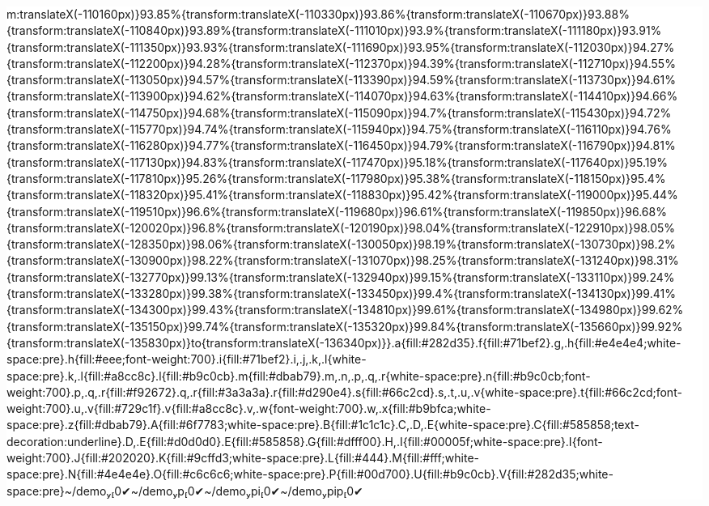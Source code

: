 m:translateX(-110160px)}93.85%{transform:translateX(-110330px)}93.86%{transform:translateX(-110670px)}93.88%{transform:translateX(-110840px)}93.89%{transform:translateX(-111010px)}93.9%{transform:translateX(-111180px)}93.91%{transform:translateX(-111350px)}93.93%{transform:translateX(-111690px)}93.95%{transform:translateX(-112030px)}94.27%{transform:translateX(-112200px)}94.28%{transform:translateX(-112370px)}94.39%{transform:translateX(-112710px)}94.55%{transform:translateX(-113050px)}94.57%{transform:translateX(-113390px)}94.59%{transform:translateX(-113730px)}94.61%{transform:translateX(-113900px)}94.62%{transform:translateX(-114070px)}94.63%{transform:translateX(-114410px)}94.66%{transform:translateX(-114750px)}94.68%{transform:translateX(-115090px)}94.7%{transform:translateX(-115430px)}94.72%{transform:translateX(-115770px)}94.74%{transform:translateX(-115940px)}94.75%{transform:translateX(-116110px)}94.76%{transform:translateX(-116280px)}94.77%{transform:translateX(-116450px)}94.79%{transform:translateX(-116790px)}94.81%{transform:translateX(-117130px)}94.83%{transform:translateX(-117470px)}95.18%{transform:translateX(-117640px)}95.19%{transform:translateX(-117810px)}95.26%{transform:translateX(-117980px)}95.38%{transform:translateX(-118150px)}95.4%{transform:translateX(-118320px)}95.41%{transform:translateX(-118830px)}95.42%{transform:translateX(-119000px)}95.44%{transform:translateX(-119510px)}96.6%{transform:translateX(-119680px)}96.61%{transform:translateX(-119850px)}96.68%{transform:translateX(-120020px)}96.8%{transform:translateX(-120190px)}98.04%{transform:translateX(-122910px)}98.05%{transform:translateX(-128350px)}98.06%{transform:translateX(-130050px)}98.19%{transform:translateX(-130730px)}98.2%{transform:translateX(-130900px)}98.22%{transform:translateX(-131070px)}98.25%{transform:translateX(-131240px)}98.31%{transform:translateX(-132770px)}99.13%{transform:translateX(-132940px)}99.15%{transform:translateX(-133110px)}99.24%{transform:translateX(-133280px)}99.38%{transform:translateX(-133450px)}99.4%{transform:translateX(-134130px)}99.41%{transform:translateX(-134300px)}99.43%{transform:translateX(-134810px)}99.61%{transform:translateX(-134980px)}99.62%{transform:translateX(-135150px)}99.74%{transform:translateX(-135320px)}99.84%{transform:translateX(-135660px)}99.92%{transform:translateX(-135830px)}to{transform:translateX(-136340px)}}.a{fill:#282d35}.f{fill:#71bef2}.g,.h{fill:#e4e4e4;white-space:pre}.h{fill:#eee;font-weight:700}.i{fill:#71bef2}.i,.j,.k,.l{white-space:pre}.k,.l{fill:#a8cc8c}.l{fill:#b9c0cb}.m{fill:#dbab79}.m,.n,.p,.q,.r{white-space:pre}.n{fill:#b9c0cb;font-weight:700}.p,.q,.r{fill:#f92672}.q,.r{fill:#3a3a3a}.r{fill:#d290e4}.s{fill:#66c2cd}.s,.t,.u,.v{white-space:pre}.t{fill:#66c2cd;font-weight:700}.u,.v{fill:#729c1f}.v{fill:#a8cc8c}.v,.w{font-weight:700}.w,.x{fill:#b9bfca;white-space:pre}.z{fill:#dbab79}.A{fill:#6f7783;white-space:pre}.B{fill:#1c1c1c}.C,.D,.E{white-space:pre}.C{fill:#585858;text-decoration:underline}.D,.E{fill:#d0d0d0}.E{fill:#585858}.G{fill:#dfff00}.H,.I{fill:#00005f;white-space:pre}.I{font-weight:700}.J{fill:#202020}.K{fill:#9cffd3;white-space:pre}.L{fill:#444}.M{fill:#fff;white-space:pre}.N{fill:#4e4e4e}.O{fill:#c6c6c6;white-space:pre}.P{fill:#00d700}.U{fill:#b9c0cb}.V{fill:#282d35;white-space:pre}</style><g font-family="Monaco,Consolas,Menlo,'Bitstream Vera Sans Mono','Powerline Symbols',monospace" font-size="1.67"><defs><symbol id="1"><path class="f" d="M0 0h1v2.171H0z"/><text y="1.67" class="g"></text><path class="f" d="M1.002 0h1v2.171h-1z"/><text x="1.002" y="1.67" class="h">~</text><path class="f" d="M2.004 0h1v2.171h-1z"/><text x="2.004" y="1.67" class="g">/</text><path class="f" d="M3.006 0h4v2.171h-4z"/><text x="3.006" y="1.67" class="h">demo</text><path class="f" d="M7.014 0h1v2.171h-1z"/><text x="7.014" y="1.67" class="g"></text><text x="8.016" y="1.67" class="i"></text><text x="165.33" y="1.67" class="j"></text>0<text x="166.332" y="1.67" class="k">✔</text></symbol><symbol id="2"><path class="f" d="M0 0h1v2.171H0z"/><text y="1.67" class="g"></text><path class="f" d="M1.002 0h1v2.171h-1z"/><text x="1.002" y="1.67" class="h">~</text><path class="f" d="M2.004 0h1v2.171h-1z"/><text x="2.004" y="1.67" class="g">/</text><path class="f" d="M3.006 0h4v2.171h-4z"/><text x="3.006" y="1.67" class="h">demo</text><path class="f" d="M7.014 0h1v2.171h-1z"/><text x="7.014" y="1.67" class="g"></text><text x="8.016" y="1.67" class="i"></text><text x="10.02" y="1.67" class="l">p</text><text x="165.33" y="1.67" class="j"></text>0<text x="166.332" y="1.67" class="k">✔</text></symbol><symbol id="3"><path class="f" d="M0 0h1v2.171H0z"/><text y="1.67" class="g"></text><path class="f" d="M1.002 0h1v2.171h-1z"/><text x="1.002" y="1.67" class="h">~</text><path class="f" d="M2.004 0h1v2.171h-1z"/><text x="2.004" y="1.67" class="g">/</text><path class="f" d="M3.006 0h4v2.171h-4z"/><text x="3.006" y="1.67" class="h">demo</text><path class="f" d="M7.014 0h1v2.171h-1z"/><text x="7.014" y="1.67" class="g"></text><text x="8.016" y="1.67" class="i"></text><text x="10.02" y="1.67" class="l">pi</text><text x="165.33" y="1.67" class="j"></text>0<text x="166.332" y="1.67" class="k">✔</text></symbol><symbol id="4"><path class="f" d="M0 0h1v2.171H0z"/><text y="1.67" class="g"></text><path class="f" d="M1.002 0h1v2.171h-1z"/><text x="1.002" y="1.67" class="h">~</text><path class="f" d="M2.004 0h1v2.171h-1z"/><text x="2.004" y="1.67" class="g">/</text><path class="f" d="M3.006 0h4v2.171h-4z"/><text x="3.006" y="1.67" class="h">demo</text><path class="f" d="M7.014 0h1v2.171h-1z"/><text x="7.014" y="1.67" class="g"></text><text x="8.016" y="1.67" class="i"></text><text x="10.02" y="1.67" class="l">pip</text><text x="165.33" y="1.67" class="j"></text>0<text x="166.332" y="1.67" class="k">✔</text></symbol><symbol id="5"><path class="f" d="M0 0h1v2.171H0z"/><text y="1.67" class="g"></text>